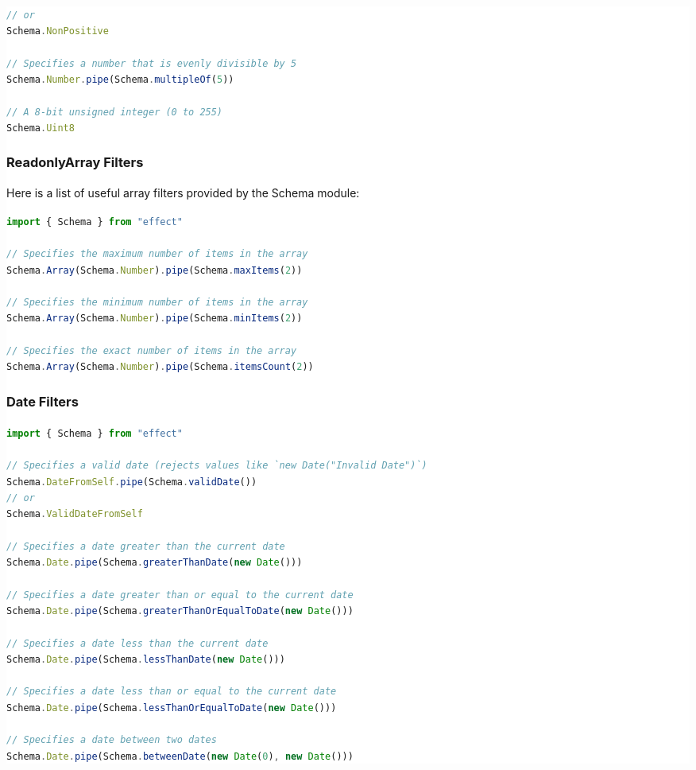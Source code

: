 ```ts twoslash
// or
Schema.NonPositive

// Specifies a number that is evenly divisible by 5
Schema.Number.pipe(Schema.multipleOf(5))

// A 8-bit unsigned integer (0 to 255)
Schema.Uint8
```

### ReadonlyArray Filters

Here is a list of useful array filters provided by the Schema module:

```ts twoslash
import { Schema } from "effect"

// Specifies the maximum number of items in the array
Schema.Array(Schema.Number).pipe(Schema.maxItems(2))

// Specifies the minimum number of items in the array
Schema.Array(Schema.Number).pipe(Schema.minItems(2))

// Specifies the exact number of items in the array
Schema.Array(Schema.Number).pipe(Schema.itemsCount(2))
```

### Date Filters

```ts twoslash
import { Schema } from "effect"

// Specifies a valid date (rejects values like `new Date("Invalid Date")`)
Schema.DateFromSelf.pipe(Schema.validDate())
// or
Schema.ValidDateFromSelf

// Specifies a date greater than the current date
Schema.Date.pipe(Schema.greaterThanDate(new Date()))

// Specifies a date greater than or equal to the current date
Schema.Date.pipe(Schema.greaterThanOrEqualToDate(new Date()))

// Specifies a date less than the current date
Schema.Date.pipe(Schema.lessThanDate(new Date()))

// Specifies a date less than or equal to the current date
Schema.Date.pipe(Schema.lessThanOrEqualToDate(new Date()))

// Specifies a date between two dates
Schema.Date.pipe(Schema.betweenDate(new Date(0), new Date()))
```
